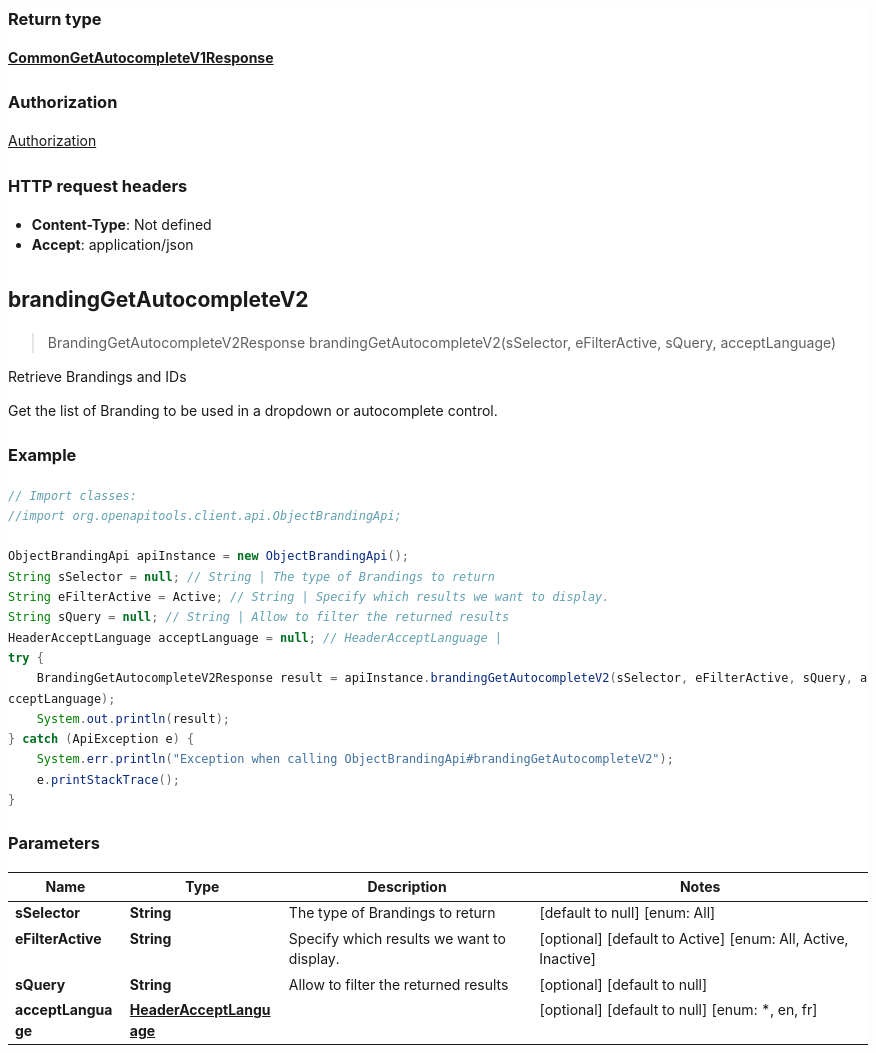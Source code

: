 ### Return type

[**CommonGetAutocompleteV1Response**](CommonGetAutocompleteV1Response.md)

### Authorization

[Authorization](../README.md#Authorization)

### HTTP request headers

- **Content-Type**: Not defined
- **Accept**: application/json


## brandingGetAutocompleteV2

> BrandingGetAutocompleteV2Response brandingGetAutocompleteV2(sSelector, eFilterActive, sQuery, acceptLanguage)

Retrieve Brandings and IDs

Get the list of Branding to be used in a dropdown or autocomplete control.

### Example

```java
// Import classes:
//import org.openapitools.client.api.ObjectBrandingApi;

ObjectBrandingApi apiInstance = new ObjectBrandingApi();
String sSelector = null; // String | The type of Brandings to return
String eFilterActive = Active; // String | Specify which results we want to display.
String sQuery = null; // String | Allow to filter the returned results
HeaderAcceptLanguage acceptLanguage = null; // HeaderAcceptLanguage | 
try {
    BrandingGetAutocompleteV2Response result = apiInstance.brandingGetAutocompleteV2(sSelector, eFilterActive, sQuery, acceptLanguage);
    System.out.println(result);
} catch (ApiException e) {
    System.err.println("Exception when calling ObjectBrandingApi#brandingGetAutocompleteV2");
    e.printStackTrace();
}
```

### Parameters


Name | Type | Description  | Notes
------------- | ------------- | ------------- | -------------
 **sSelector** | **String**| The type of Brandings to return | [default to null] [enum: All]
 **eFilterActive** | **String**| Specify which results we want to display. | [optional] [default to Active] [enum: All, Active, Inactive]
 **sQuery** | **String**| Allow to filter the returned results | [optional] [default to null]
 **acceptLanguage** | [**HeaderAcceptLanguage**](.md)|  | [optional] [default to null] [enum: *, en, fr]
